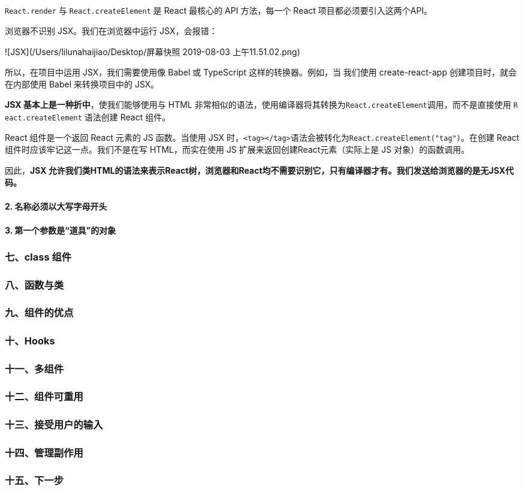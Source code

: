 `React.render` 与 `React.createElement` 是 React 最核心的 API 方法，每一个 React 项目都必须要引入这两个API。

浏览器不识别 JSX。我们在浏览器中运行 JSX，会报错：

![JSX](/Users/lilunahaijiao/Desktop/屏幕快照 2019-08-03 上午11.51.02.png)

所以，在项目中运用 JSX，我们需要使用像 Babel 或 TypeScript 这样的转换器。例如，当 我们使用 create-react-app 创建项目时，就会在内部使用 Babel 来转换项目中的 JSX。

**JSX 基本上是一种折中**，使我们能够使用与 HTML 非常相似的语法，使用编译器将其转换为`React.createElement`调用，而不是直接使用 `React.createElement` 语法创建 React 组件。

React 组件是一个返回 React 元素的 JS 函数。当使用 JSX 时，`<tag></tag>`语法会被转化为`React.createElement("tag")`。在创建 React 组件时应该牢记这一点。我们不是在写 HTML，而实在使用 JS 扩展来返回创建React元素（实际上是 JS 对象）的函数调用。

因此，**JSX 允许我们类HTML的语法来表示React树，浏览器和React均不需要识别它，只有编译器才有。我们发送给浏览器的是无JSX代码。**

#### 2. 名称必须以大写字母开头



#### 3. 第一个参数是“道具”的对象

### 七、class 组件



### 八、函数与类



### 九、组件的优点



### 十、Hooks



### 十一、多组件



### 十二、组件可重用



### 十三、接受用户的输入



### 十四、管理副作用



### 十五、下一步





